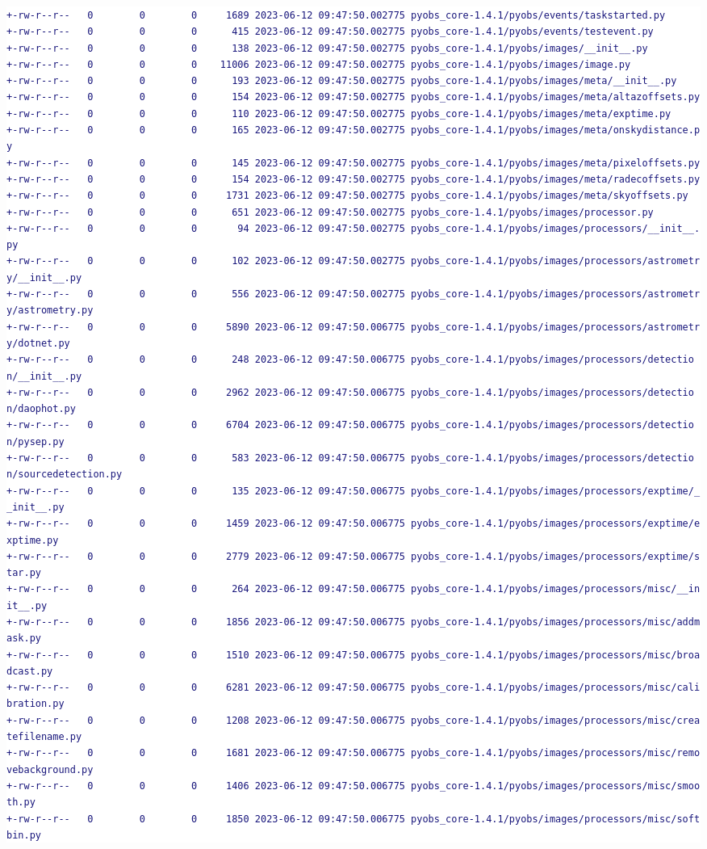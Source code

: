 ```diff
+-rw-r--r--   0        0        0     1689 2023-06-12 09:47:50.002775 pyobs_core-1.4.1/pyobs/events/taskstarted.py
+-rw-r--r--   0        0        0      415 2023-06-12 09:47:50.002775 pyobs_core-1.4.1/pyobs/events/testevent.py
+-rw-r--r--   0        0        0      138 2023-06-12 09:47:50.002775 pyobs_core-1.4.1/pyobs/images/__init__.py
+-rw-r--r--   0        0        0    11006 2023-06-12 09:47:50.002775 pyobs_core-1.4.1/pyobs/images/image.py
+-rw-r--r--   0        0        0      193 2023-06-12 09:47:50.002775 pyobs_core-1.4.1/pyobs/images/meta/__init__.py
+-rw-r--r--   0        0        0      154 2023-06-12 09:47:50.002775 pyobs_core-1.4.1/pyobs/images/meta/altazoffsets.py
+-rw-r--r--   0        0        0      110 2023-06-12 09:47:50.002775 pyobs_core-1.4.1/pyobs/images/meta/exptime.py
+-rw-r--r--   0        0        0      165 2023-06-12 09:47:50.002775 pyobs_core-1.4.1/pyobs/images/meta/onskydistance.py
+-rw-r--r--   0        0        0      145 2023-06-12 09:47:50.002775 pyobs_core-1.4.1/pyobs/images/meta/pixeloffsets.py
+-rw-r--r--   0        0        0      154 2023-06-12 09:47:50.002775 pyobs_core-1.4.1/pyobs/images/meta/radecoffsets.py
+-rw-r--r--   0        0        0     1731 2023-06-12 09:47:50.002775 pyobs_core-1.4.1/pyobs/images/meta/skyoffsets.py
+-rw-r--r--   0        0        0      651 2023-06-12 09:47:50.002775 pyobs_core-1.4.1/pyobs/images/processor.py
+-rw-r--r--   0        0        0       94 2023-06-12 09:47:50.002775 pyobs_core-1.4.1/pyobs/images/processors/__init__.py
+-rw-r--r--   0        0        0      102 2023-06-12 09:47:50.002775 pyobs_core-1.4.1/pyobs/images/processors/astrometry/__init__.py
+-rw-r--r--   0        0        0      556 2023-06-12 09:47:50.002775 pyobs_core-1.4.1/pyobs/images/processors/astrometry/astrometry.py
+-rw-r--r--   0        0        0     5890 2023-06-12 09:47:50.006775 pyobs_core-1.4.1/pyobs/images/processors/astrometry/dotnet.py
+-rw-r--r--   0        0        0      248 2023-06-12 09:47:50.006775 pyobs_core-1.4.1/pyobs/images/processors/detection/__init__.py
+-rw-r--r--   0        0        0     2962 2023-06-12 09:47:50.006775 pyobs_core-1.4.1/pyobs/images/processors/detection/daophot.py
+-rw-r--r--   0        0        0     6704 2023-06-12 09:47:50.006775 pyobs_core-1.4.1/pyobs/images/processors/detection/pysep.py
+-rw-r--r--   0        0        0      583 2023-06-12 09:47:50.006775 pyobs_core-1.4.1/pyobs/images/processors/detection/sourcedetection.py
+-rw-r--r--   0        0        0      135 2023-06-12 09:47:50.006775 pyobs_core-1.4.1/pyobs/images/processors/exptime/__init__.py
+-rw-r--r--   0        0        0     1459 2023-06-12 09:47:50.006775 pyobs_core-1.4.1/pyobs/images/processors/exptime/exptime.py
+-rw-r--r--   0        0        0     2779 2023-06-12 09:47:50.006775 pyobs_core-1.4.1/pyobs/images/processors/exptime/star.py
+-rw-r--r--   0        0        0      264 2023-06-12 09:47:50.006775 pyobs_core-1.4.1/pyobs/images/processors/misc/__init__.py
+-rw-r--r--   0        0        0     1856 2023-06-12 09:47:50.006775 pyobs_core-1.4.1/pyobs/images/processors/misc/addmask.py
+-rw-r--r--   0        0        0     1510 2023-06-12 09:47:50.006775 pyobs_core-1.4.1/pyobs/images/processors/misc/broadcast.py
+-rw-r--r--   0        0        0     6281 2023-06-12 09:47:50.006775 pyobs_core-1.4.1/pyobs/images/processors/misc/calibration.py
+-rw-r--r--   0        0        0     1208 2023-06-12 09:47:50.006775 pyobs_core-1.4.1/pyobs/images/processors/misc/createfilename.py
+-rw-r--r--   0        0        0     1681 2023-06-12 09:47:50.006775 pyobs_core-1.4.1/pyobs/images/processors/misc/removebackground.py
+-rw-r--r--   0        0        0     1406 2023-06-12 09:47:50.006775 pyobs_core-1.4.1/pyobs/images/processors/misc/smooth.py
+-rw-r--r--   0        0        0     1850 2023-06-12 09:47:50.006775 pyobs_core-1.4.1/pyobs/images/processors/misc/softbin.py
```